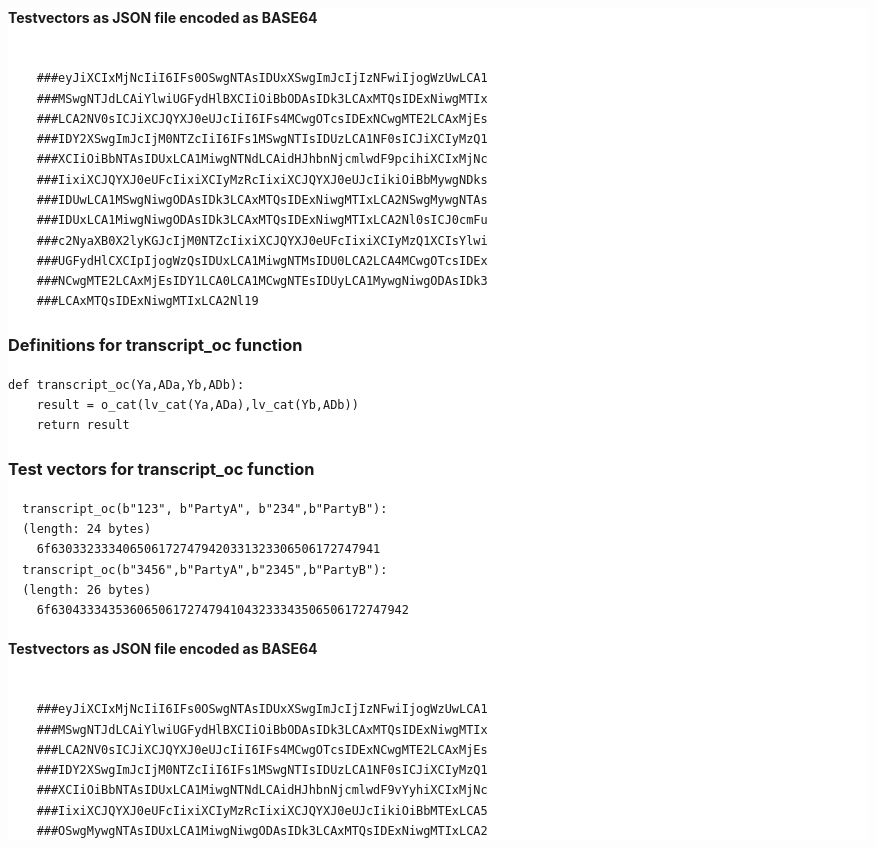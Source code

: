 ####  Testvectors as JSON file encoded as BASE64

~~~

    ###eyJiXCIxMjNcIiI6IFs0OSwgNTAsIDUxXSwgImJcIjIzNFwiIjogWzUwLCA1
    ###MSwgNTJdLCAiYlwiUGFydHlBXCIiOiBbODAsIDk3LCAxMTQsIDExNiwgMTIx
    ###LCA2NV0sICJiXCJQYXJ0eUJcIiI6IFs4MCwgOTcsIDExNCwgMTE2LCAxMjEs
    ###IDY2XSwgImJcIjM0NTZcIiI6IFs1MSwgNTIsIDUzLCA1NF0sICJiXCIyMzQ1
    ###XCIiOiBbNTAsIDUxLCA1MiwgNTNdLCAidHJhbnNjcmlwdF9pcihiXCIxMjNc
    ###IixiXCJQYXJ0eUFcIixiXCIyMzRcIixiXCJQYXJ0eUJcIikiOiBbMywgNDks
    ###IDUwLCA1MSwgNiwgODAsIDk3LCAxMTQsIDExNiwgMTIxLCA2NSwgMywgNTAs
    ###IDUxLCA1MiwgNiwgODAsIDk3LCAxMTQsIDExNiwgMTIxLCA2Nl0sICJ0cmFu
    ###c2NyaXB0X2lyKGJcIjM0NTZcIixiXCJQYXJ0eUFcIixiXCIyMzQ1XCIsYlwi
    ###UGFydHlCXCIpIjogWzQsIDUxLCA1MiwgNTMsIDU0LCA2LCA4MCwgOTcsIDEx
    ###NCwgMTE2LCAxMjEsIDY1LCA0LCA1MCwgNTEsIDUyLCA1MywgNiwgODAsIDk3
    ###LCAxMTQsIDExNiwgMTIxLCA2Nl19

~~~



### Definitions for transcript\_oc function

~~~
def transcript_oc(Ya,ADa,Yb,ADb):
    result = o_cat(lv_cat(Ya,ADa),lv_cat(Yb,ADb))
    return result
~~~

### Test vectors for transcript\_oc function

~~~
  transcript_oc(b"123", b"PartyA", b"234",b"PartyB"):
  (length: 24 bytes)
    6f6303323334065061727479420331323306506172747941
  transcript_oc(b"3456",b"PartyA",b"2345",b"PartyB"):
  (length: 26 bytes)
    6f63043334353606506172747941043233343506506172747942
~~~

####  Testvectors as JSON file encoded as BASE64

~~~

    ###eyJiXCIxMjNcIiI6IFs0OSwgNTAsIDUxXSwgImJcIjIzNFwiIjogWzUwLCA1
    ###MSwgNTJdLCAiYlwiUGFydHlBXCIiOiBbODAsIDk3LCAxMTQsIDExNiwgMTIx
    ###LCA2NV0sICJiXCJQYXJ0eUJcIiI6IFs4MCwgOTcsIDExNCwgMTE2LCAxMjEs
    ###IDY2XSwgImJcIjM0NTZcIiI6IFs1MSwgNTIsIDUzLCA1NF0sICJiXCIyMzQ1
    ###XCIiOiBbNTAsIDUxLCA1MiwgNTNdLCAidHJhbnNjcmlwdF9vYyhiXCIxMjNc
    ###IixiXCJQYXJ0eUFcIixiXCIyMzRcIixiXCJQYXJ0eUJcIikiOiBbMTExLCA5
    ###OSwgMywgNTAsIDUxLCA1MiwgNiwgODAsIDk3LCAxMTQsIDExNiwgMTIxLCA2
